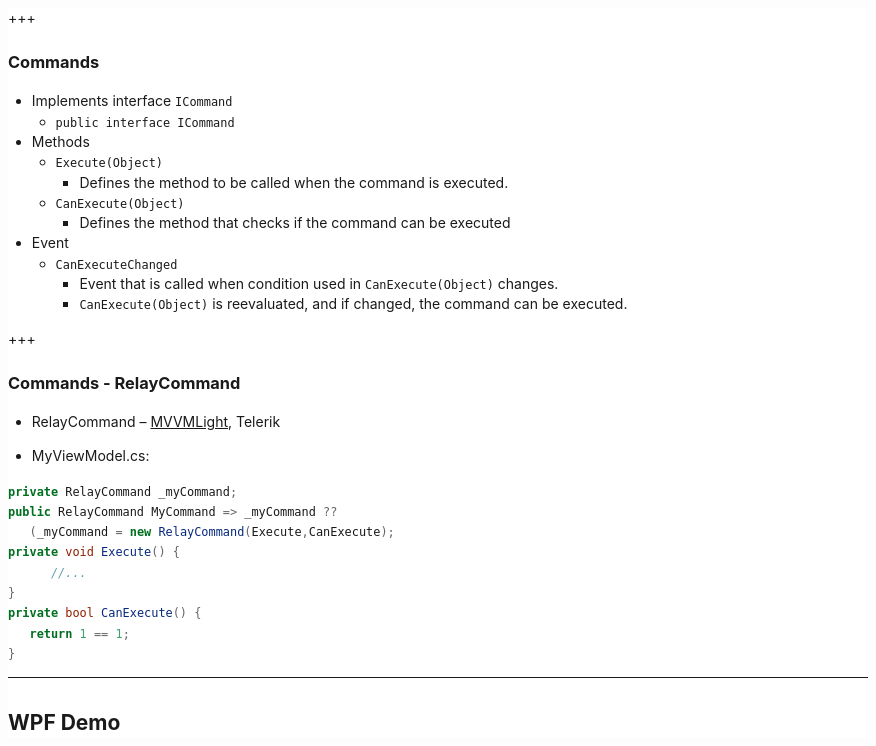 +++

### Commands
* Implements interface `ICommand`
  * `public interface ICommand`
* Methods
  * `Execute(Object)`
    * Defines the method to be called when the command is executed.
  * `CanExecute(Object)`
    * Defines the method that checks if the command can be executed 
* Event
  * `CanExecuteChanged`
    * Event that is called when condition used in `CanExecute(Object)` changes.
    * `CanExecute(Object)` is reevaluated, and if changed, the command can be executed.

+++

### Commands - RelayCommand
* RelayCommand – [MVVMLight](https://msdn.microsoft.com/en-us/magazine/dn237302.aspx?f=255&MSPPError=-2147217396), Telerik

* MyViewModel.cs:

```C#
private RelayCommand _myCommand;
public RelayCommand MyCommand => _myCommand ?? 
   (_myCommand = new RelayCommand(Execute,CanExecute);
private void Execute() {
      //...
}
private bool CanExecute() {
   return 1 == 1;
}
```

---

## WPF Demo
